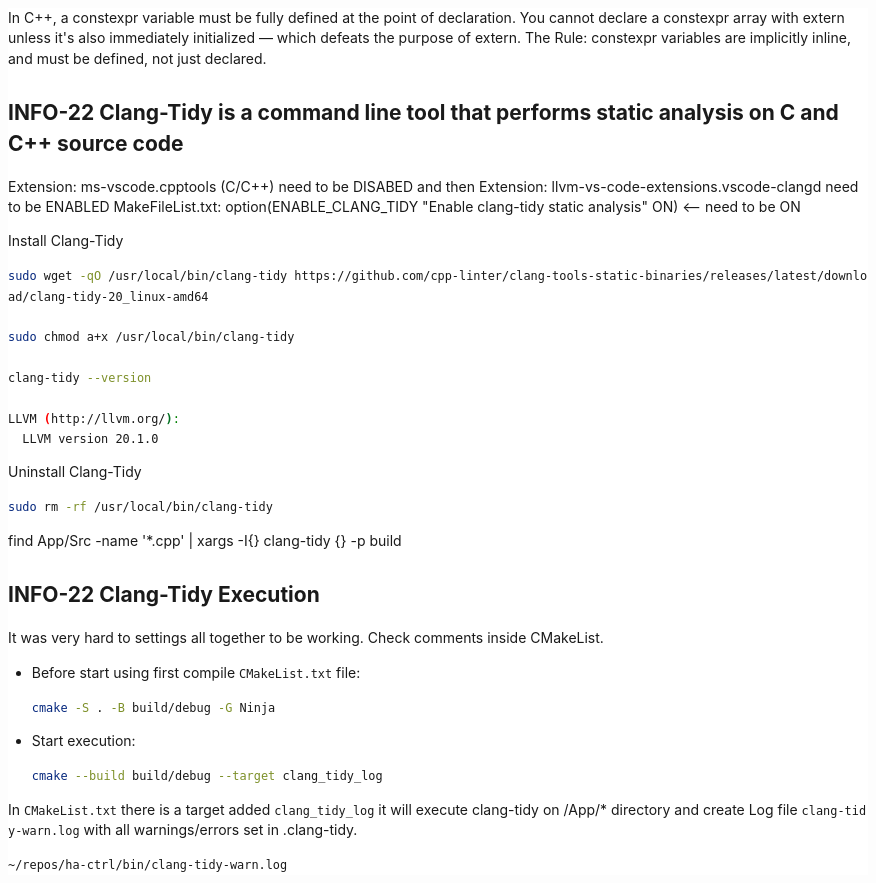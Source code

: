 In C++, a constexpr variable must be fully defined at the point of declaration. You cannot declare a constexpr array with extern unless it's also immediately initialized — which defeats the purpose of extern.
The Rule: constexpr variables are implicitly inline, and must be defined, not just declared.

## INFO-22 Clang-Tidy is a command line tool that performs static analysis on C and C++ source code

Extension: ms-vscode.cpptools (C/C++) need to be DISABED and then
Extension: llvm-vs-code-extensions.vscode-clangd need to be ENABLED
MakeFileList.txt: option(ENABLE_CLANG_TIDY "Enable clang-tidy static analysis" ON) <-- need to be ON

Install Clang-Tidy

```bash
sudo wget -qO /usr/local/bin/clang-tidy https://github.com/cpp-linter/clang-tools-static-binaries/releases/latest/download/clang-tidy-20_linux-amd64

sudo chmod a+x /usr/local/bin/clang-tidy

clang-tidy --version

LLVM (http://llvm.org/):
  LLVM version 20.1.0
```

Uninstall Clang-Tidy

```bash
sudo rm -rf /usr/local/bin/clang-tidy
```

find App/Src -name '*.cpp' | xargs -I{} clang-tidy {} -p build

## INFO-22 Clang-Tidy Execution

It was very hard to settings all together to be working.
Check comments inside CMakeList.

- Before start using first compile `CMakeList.txt` file:

  ```bash
  cmake -S . -B build/debug -G Ninja
  ```

- Start execution:

  ```bash
  cmake --build build/debug --target clang_tidy_log
  ```

In `CMakeList.txt` there is a target added `clang_tidy_log`
it will execute clang-tidy on /App/* directory and create Log file
`clang-tidy-warn.log` with all warnings/errors set in .clang-tidy.

```bash
~/repos/ha-ctrl/bin/clang-tidy-warn.log
```
